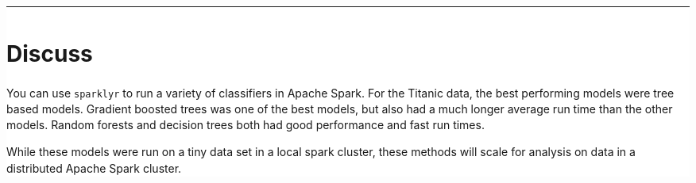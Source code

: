 ------------------------------------------------------------------------

Discuss
=======

You can use `sparklyr` to run a variety of classifiers in Apache Spark. For the Titanic data, the best performing models were tree based models. Gradient boosted trees was one of the best models, but also had a much longer average run time than the other models. Random forests and decision trees both had good performance and fast run times.

While these models were run on a tiny data set in a local spark cluster, these methods will scale for analysis on data in a distributed Apache Spark cluster.
